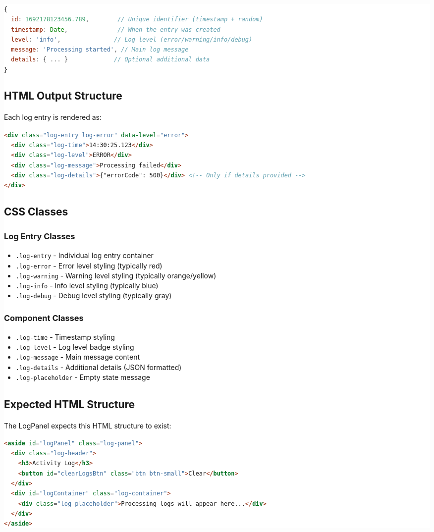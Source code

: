 ```javascript
{
  id: 1692178123456.789,        // Unique identifier (timestamp + random)
  timestamp: Date,              // When the entry was created
  level: 'info',               // Log level (error/warning/info/debug)  
  message: 'Processing started', // Main log message
  details: { ... }             // Optional additional data
}
```

## HTML Output Structure

Each log entry is rendered as:

```html
<div class="log-entry log-error" data-level="error">
  <div class="log-time">14:30:25.123</div>
  <div class="log-level">ERROR</div>
  <div class="log-message">Processing failed</div>
  <div class="log-details">{"errorCode": 500}</div> <!-- Only if details provided -->
</div>
```

## CSS Classes

### Log Entry Classes

- `.log-entry` - Individual log entry container
- `.log-error` - Error level styling (typically red)
- `.log-warning` - Warning level styling (typically orange/yellow)
- `.log-info` - Info level styling (typically blue)
- `.log-debug` - Debug level styling (typically gray)

### Component Classes

- `.log-time` - Timestamp styling
- `.log-level` - Log level badge styling  
- `.log-message` - Main message content
- `.log-details` - Additional details (JSON formatted)
- `.log-placeholder` - Empty state message

## Expected HTML Structure

The LogPanel expects this HTML structure to exist:

```html
<aside id="logPanel" class="log-panel">
  <div class="log-header">
    <h3>Activity Log</h3>
    <button id="clearLogsBtn" class="btn btn-small">Clear</button>
  </div>
  <div id="logContainer" class="log-container">
    <div class="log-placeholder">Processing logs will appear here...</div>
  </div>
</aside>
```
